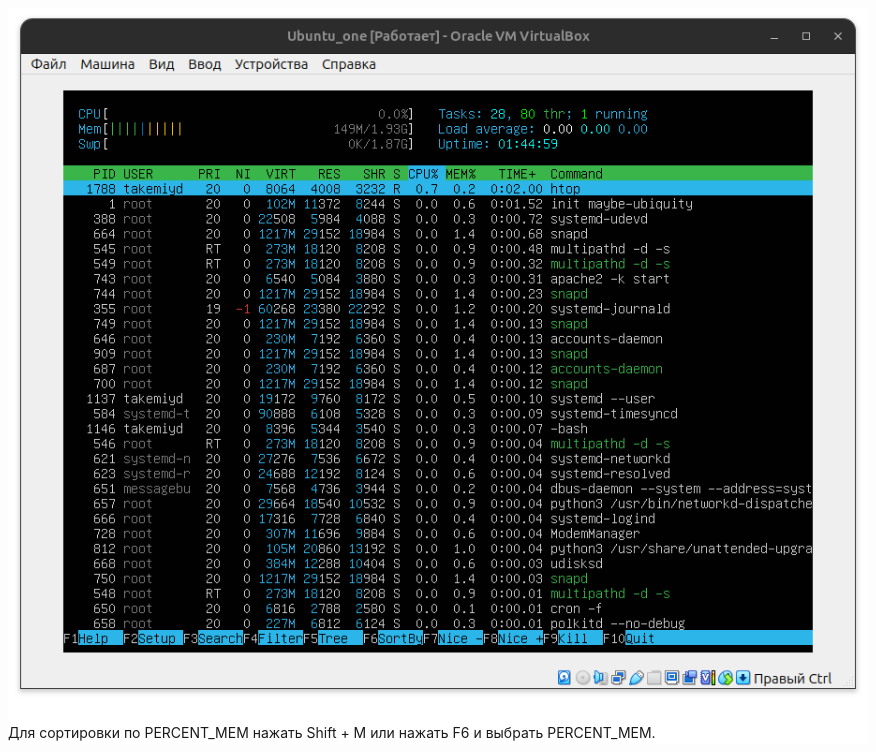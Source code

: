 ![](../misc/images/quest8_3.png)

Для сортировки по PERCENT_MEM нажать Shift + M или нажать F6 и выбрать PERCENT_MEM.
